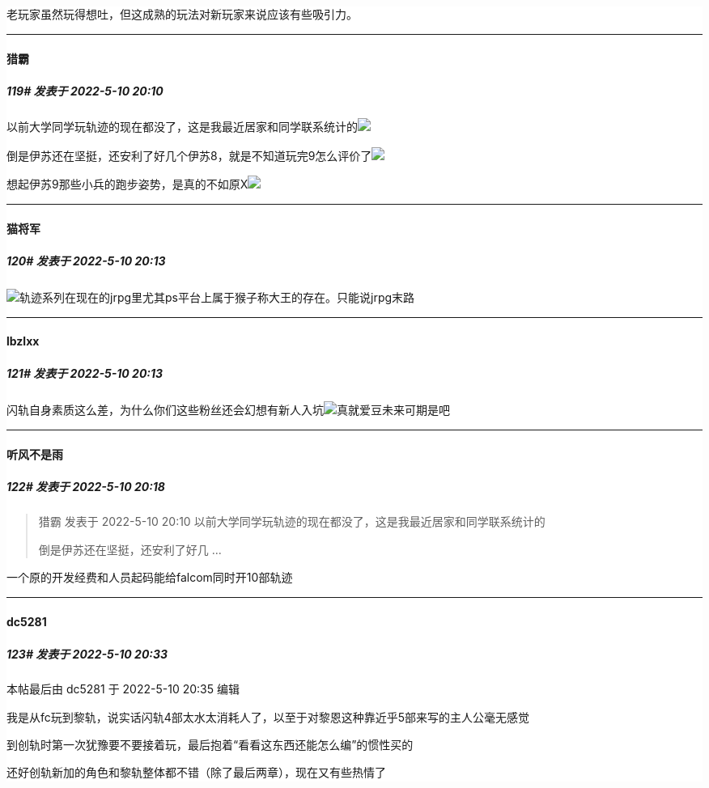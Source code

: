 老玩家虽然玩得想吐，但这成熟的玩法对新玩家来说应该有些吸引力。

*****

####  猎霸  
##### 119#       发表于 2022-5-10 20:10

以前大学同学玩轨迹的现在都没了，这是我最近居家和同学联系统计的<img src="https://static.saraba1st.com/image/smiley/face2017/048.png" referrerpolicy="no-referrer">

倒是伊苏还在坚挺，还安利了好几个伊苏8，就是不知道玩完9怎么评价了<img src="https://static.saraba1st.com/image/smiley/face2017/067.png" referrerpolicy="no-referrer">

想起伊苏9那些小兵的跑步姿势，是真的不如原X<img src="https://static.saraba1st.com/image/smiley/face2017/066.png" referrerpolicy="no-referrer">



*****

####  猫将军  
##### 120#       发表于 2022-5-10 20:13

<img src="https://static.saraba1st.com/image/smiley/face2017/001.png" referrerpolicy="no-referrer">轨迹系列在现在的jrpg里尤其ps平台上属于猴子称大王的存在。只能说jrpg末路



*****

####  lbzlxx  
##### 121#       发表于 2022-5-10 20:13

闪轨自身素质这么差，为什么你们这些粉丝还会幻想有新人入坑<img src="https://static.saraba1st.com/image/smiley/face2017/001.png" referrerpolicy="no-referrer">真就爱豆未来可期是吧

*****

####  听风不是雨  
##### 122#       发表于 2022-5-10 20:18

<blockquote>猎霸 发表于 2022-5-10 20:10
以前大学同学玩轨迹的现在都没了，这是我最近居家和同学联系统计的

倒是伊苏还在坚挺，还安利了好几 ...</blockquote>
一个原的开发经费和人员起码能给falcom同时开10部轨迹



*****

####  dc5281  
##### 123#       发表于 2022-5-10 20:33

 本帖最后由 dc5281 于 2022-5-10 20:35 编辑 

我是从fc玩到黎轨，说实话闪轨4部太水太消耗人了，以至于对黎恩这种靠近乎5部来写的主人公毫无感觉

到创轨时第一次犹豫要不要接着玩，最后抱着“看看这东西还能怎么编”的惯性买的

还好创轨新加的角色和黎轨整体都不错（除了最后两章），现在又有些热情了
